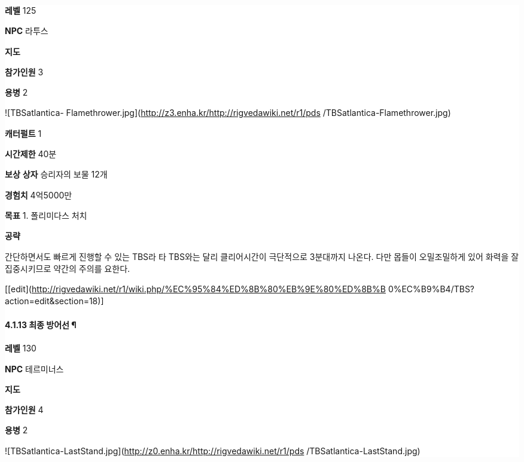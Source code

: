 **레벨**
125

**NPC**
라투스

**지도**

**참가인원**
3

**용병**
2

![TBSatlantica-
Flamethrower.jpg](http://z3.enha.kr/http://rigvedawiki.net/r1/pds
/TBSatlantica-Flamethrower.jpg)

**캐터펄트**
1

**시간제한**
40분

**보상**
**상자**
승리자의 보물 12개

**경험치**
4억5000만

**목표**
1\. 폴리미다스 처치

**공략**

간단하면서도 빠르게 진행할 수 있는 TBS라 타 TBS와는 달리 클리어시간이 극단적으로 3분대까지 나온다. 다만 몹들이 오밀조밀하게 있어
화력을 잘 집중시키므로 약간의 주의를 요한다.

[[edit](http://rigvedawiki.net/r1/wiki.php/%EC%95%84%ED%8B%80%EB%9E%80%ED%8B%B
0%EC%B9%B4/TBS?action=edit&section=18)]

#### 4.1.13 최종 방어선 ¶

**레벨**
130

**NPC**
테르미너스

**지도**

**참가인원**
4

**용병**
2

![TBSatlantica-LastStand.jpg](http://z0.enha.kr/http://rigvedawiki.net/r1/pds
/TBSatlantica-LastStand.jpg)
